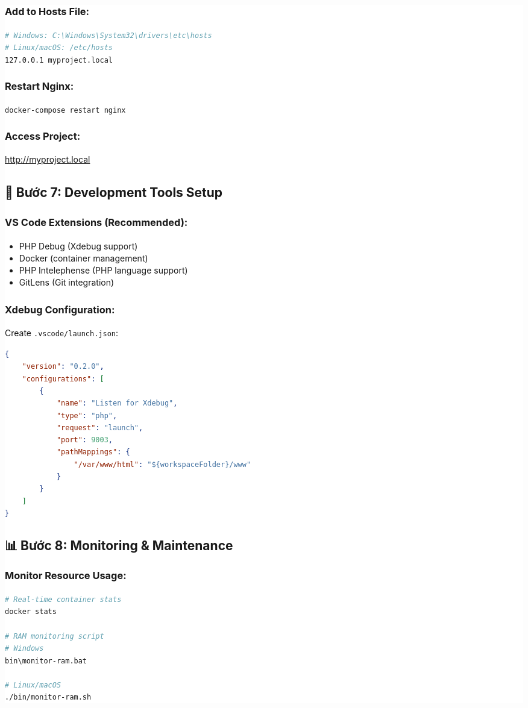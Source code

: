 ### **Add to Hosts File:**
```bash
# Windows: C:\Windows\System32\drivers\etc\hosts
# Linux/macOS: /etc/hosts
127.0.0.1 myproject.local
```

### **Restart Nginx:**
```bash
docker-compose restart nginx
```

### **Access Project:**
http://myproject.local

## 🔧 Bước 7: Development Tools Setup

### **VS Code Extensions (Recommended):**
- PHP Debug (Xdebug support)
- Docker (container management)
- PHP Intelephense (PHP language support)
- GitLens (Git integration)

### **Xdebug Configuration:**
Create `.vscode/launch.json`:
```json
{
    "version": "0.2.0",
    "configurations": [
        {
            "name": "Listen for Xdebug",
            "type": "php",
            "request": "launch",
            "port": 9003,
            "pathMappings": {
                "/var/www/html": "${workspaceFolder}/www"
            }
        }
    ]
}
```

## 📊 Bước 8: Monitoring & Maintenance

### **Monitor Resource Usage:**
```bash
# Real-time container stats
docker stats

# RAM monitoring script
# Windows
bin\monitor-ram.bat

# Linux/macOS
./bin/monitor-ram.sh
```
